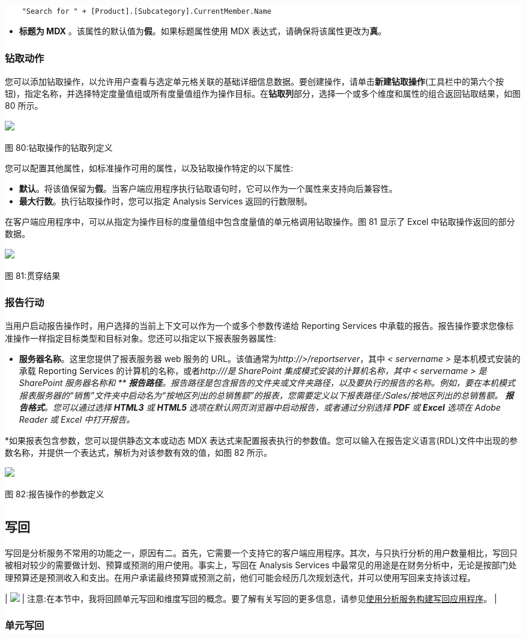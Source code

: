 ```
    "Search for " + [Product].[Subcategory].CurrentMember.Name

```

*   **标题为 MDX** 。该属性的默认值为**假**。如果标题属性使用 MDX 表达式，请确保将该属性更改为**真**。

### 钻取动作

您可以添加钻取操作，以允许用户查看与选定单元格关联的基础详细信息数据。要创建操作，请单击**新建钻取操作**(工具栏中的第六个按钮)，指定名称，并选择特定度量值组或所有度量值组作为操作目标。在**钻取列**部分，选择一个或多个维度和属性的组合返回钻取结果，如图 80 所示。

![](../Images/image086.png)

图 80:钻取操作的钻取列定义

您可以配置其他属性，如标准操作可用的属性，以及钻取操作特定的以下属性:

*   **默认**。将该值保留为**假**。当客户端应用程序执行钻取语句时，它可以作为一个属性来支持向后兼容性。
*   **最大行数**。执行钻取操作时，您可以指定 Analysis Services 返回的行数限制。

在客户端应用程序中，可以从指定为操作目标的度量值组中包含度量值的单元格调用钻取操作。图 81 显示了 Excel 中钻取操作返回的部分数据。

![](../Images/image087.jpg)

图 81:贯穿结果

### 报告行动

当用户启动报告操作时，用户选择的当前上下文可以作为一个或多个参数传递给 Reporting Services 中承载的报告。报告操作要求您像标准操作一样指定目标类型和目标对象。您还可以指定以下报表服务器属性:

*   **服务器名称**。这里您提供了报表服务器 web 服务的 URL。该值通常为*http://<servername>>/reportserver*，其中 *< servername >* 是本机模式安装的承载 Reporting Services 的计算机的名称，或者*http://<servername>/<site>*是 SharePoint 集成模式安装的计算机名称，其中 *< servername >* 是 SharePoint 服务器名称和
**   **报告路径**。报告路径是包含报告的文件夹或文件夹路径，以及要执行的报告的名称。例如，要在本机模式报表服务器的“销售”文件夹中启动名为“按地区列出的总销售额”的报表，您需要定义以下报表路径:/Sales/按地区列出的总销售额。*   **报告格式**。您可以通过选择 **HTML3** 或 **HTML5** 选项在默认网页浏览器中启动报告，或者通过分别选择 **PDF** 或 **Excel** 选项在 Adobe Reader 或 Excel 中打开报告。*

 *如果报表包含参数，您可以提供静态文本或动态 MDX 表达式来配置报表执行的参数值。您可以输入在报告定义语言(RDL)文件中出现的参数名称，并提供一个表达式，解析为对该参数有效的值，如图 82 所示。

![](../Images/image088.jpg)

图 82:报告操作的参数定义

## 写回

写回是分析服务不常用的功能之一，原因有二。首先，它需要一个支持它的客户端应用程序。其次，与只执行分析的用户数量相比，写回只被相对较少的需要做计划、预算或预测的用户使用。事实上，写回在 Analysis Services 中最常见的用途是在财务分析中，无论是按部门处理预算还是预测收入和支出。在用户承诺最终预算或预测之前，他们可能会经历几次规划迭代，并可以使用写回来支持该过程。

| ![](../Images/note.png) | 注意:在本节中，我将回顾单元写回和维度写回的概念。要了解有关写回的更多信息，请参见[使用分析服务构建写回应用程序](http://blogs.msdn.com/b/data_otaku/archive/2012/06/03/building-a-writeback-application-with-analysis-services.aspx)。 |

### 单元写回
